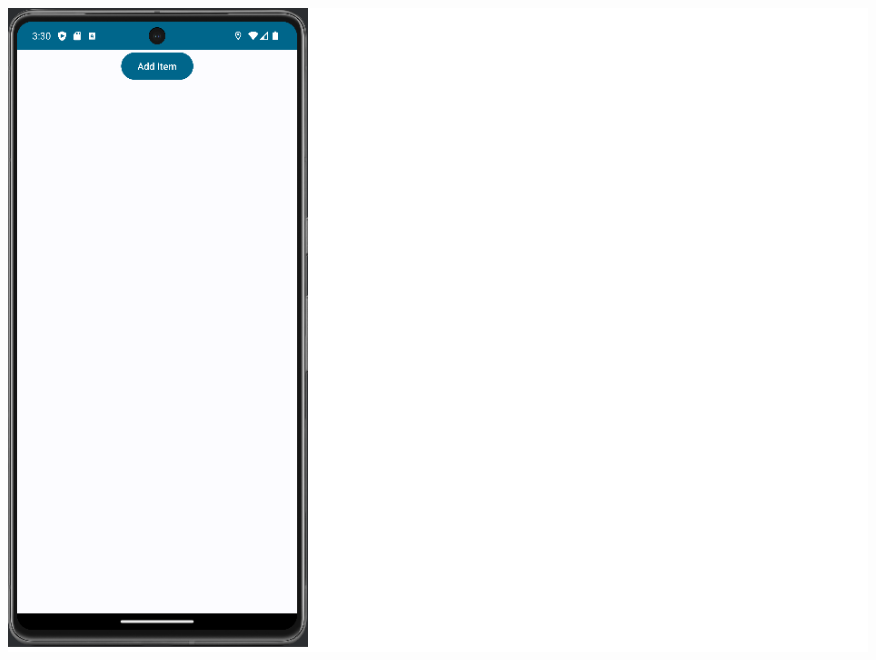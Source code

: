 <img src="https://github.com/nishkarsh25/MyShoppinListApp2/blob/main/Screenshots/ss1.png" alt="Screenshot 1" width="300"> &nbsp; &nbsp;